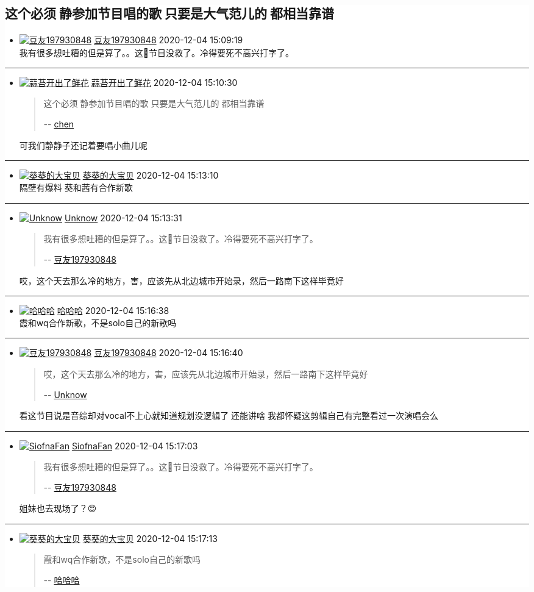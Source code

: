   这个必须 静参加节目唱的歌 只要是大气范儿的 都相当靠谱  
---
* [![豆友197930848](../../image/icon/u197930848-1.jpg)](https://www.douban.com/people/197930848/)    [豆友197930848](https://www.douban.com/people/197930848/)    2020-12-04 15:09:19  
  我有很多想吐糟的但是算了。。这🐶节目没救了。冷得要死不高兴打字了。  
---
* [![蒜苔开出了鲜花](../../image/icon/u26765466-1.jpg)](https://www.douban.com/people/26765466/)    [蒜苔开出了鲜花](https://www.douban.com/people/26765466/)    2020-12-04 15:10:30  
  >这个必须 静参加节目唱的歌 只要是大气范儿的 都相当靠谱  
  >
  >-- [chen](https://www.douban.com/people/179141216/)  
  
  可我们静静子还记着要唱小曲儿呢  
---
* [![葵葵的大宝贝](../../image/icon/u196003397-1.jpg)](https://www.douban.com/people/196003397/)    [葵葵的大宝贝](https://www.douban.com/people/196003397/)    2020-12-04 15:13:10  
  隔壁有爆料 葵和茜有合作新歌  
---
* [![Unknow](../../image/icon/u219306324-4.jpg)](https://www.douban.com/people/219306324/)    [Unknow](https://www.douban.com/people/219306324/)    2020-12-04 15:13:31  
  >我有很多想吐糟的但是算了。。这🐶节目没救了。冷得要死不高兴打字了。  
  >
  >-- [豆友197930848](https://www.douban.com/people/197930848/)  
  
  哎，这个天去那么冷的地方，害，应该先从北边城市开始录，然后一路南下这样毕竟好  
---
* [![哈哈哈](../../image/icon/user_normal.jpg)](https://www.douban.com/people/167405019/)    [哈哈哈](https://www.douban.com/people/167405019/)    2020-12-04 15:16:38  
  霞和wq合作新歌，不是solo自己的新歌吗  
---
* [![豆友197930848](../../image/icon/u197930848-1.jpg)](https://www.douban.com/people/197930848/)    [豆友197930848](https://www.douban.com/people/197930848/)    2020-12-04 15:16:40  
  >哎，这个天去那么冷的地方，害，应该先从北边城市开始录，然后一路南下这样毕竟好  
  >
  >-- [Unknow](https://www.douban.com/people/219306324/)  
  
  看这节目说是音综却对vocal不上心就知道规划没逻辑了 还能讲啥  我都怀疑这剪辑自己有完整看过一次演唱会么  
---
* [![SiofnaFan](../../image/icon/u180076918-2.jpg)](https://www.douban.com/people/180076918/)    [SiofnaFan](https://www.douban.com/people/180076918/)    2020-12-04 15:17:03  
  >我有很多想吐糟的但是算了。。这🐶节目没救了。冷得要死不高兴打字了。  
  >
  >-- [豆友197930848](https://www.douban.com/people/197930848/)  
  
  姐妹也去现场了？😍  
---
* [![葵葵的大宝贝](../../image/icon/u196003397-1.jpg)](https://www.douban.com/people/196003397/)    [葵葵的大宝贝](https://www.douban.com/people/196003397/)    2020-12-04 15:17:13  
  >霞和wq合作新歌，不是solo自己的新歌吗  
  >
  >-- [哈哈哈](https://www.douban.com/people/167405019/)  
  